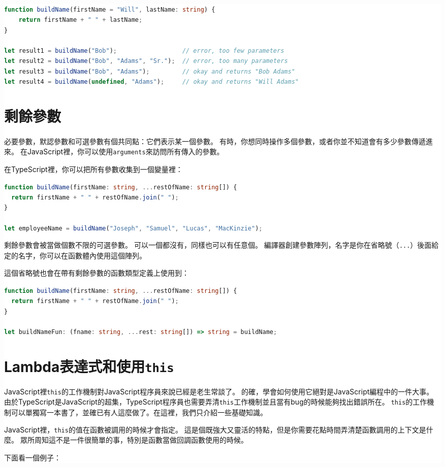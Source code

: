 ```ts
function buildName(firstName = "Will", lastName: string) {
    return firstName + " " + lastName;
}

let result1 = buildName("Bob");                  // error, too few parameters
let result2 = buildName("Bob", "Adams", "Sr.");  // error, too many parameters
let result3 = buildName("Bob", "Adams");         // okay and returns "Bob Adams"
let result4 = buildName(undefined, "Adams");     // okay and returns "Will Adams"
```

# 剩餘參數

必要參數，默認參數和可選參數有個共同點：它們表示某一個參數。
有時，你想同時操作多個參數，或者你並不知道會有多少參數傳遞進來。
在JavaScript裡，你可以使用`arguments`來訪問所有傳入的參數。

在TypeScript裡，你可以把所有參數收集到一個變量裡：

```ts
function buildName(firstName: string, ...restOfName: string[]) {
  return firstName + " " + restOfName.join(" ");
}

let employeeName = buildName("Joseph", "Samuel", "Lucas", "MacKinzie");
```

剩餘參數會被當做個數不限的可選參數。
可以一個都沒有，同樣也可以有任意個。
編譯器創建參數陣列，名字是你在省略號（`...`）後面給定的名字，你可以在函數體內使用這個陣列。

這個省略號也會在帶有剩餘參數的函數類型定義上使用到：

```ts
function buildName(firstName: string, ...restOfName: string[]) {
  return firstName + " " + restOfName.join(" ");
}

let buildNameFun: (fname: string, ...rest: string[]) => string = buildName;
```

# Lambda表達式和使用`this`

JavaScript裡`this`的工作機制對JavaScript程序員來說已經是老生常談了。
的確，學會如何使用它絕對是JavaScript編程中的一件大事。
由於TypeScript是JavaScript的超集，TypeScript程序員也需要弄清`this`工作機制並且當有bug的時候能夠找出錯誤所在。
`this`的工作機制可以單獨寫一本書了，並確已有人這麼做了。在這裡，我們只介紹一些基礎知識。

JavaScript裡，`this`的值在函數被調用的時候才會指定。
這是個既強大又靈活的特點，但是你需要花點時間弄清楚函數調用的上下文是什麼。
眾所周知這不是一件很簡單的事，特別是函數當做回調函數使用的時候。

下面看一個例子：
